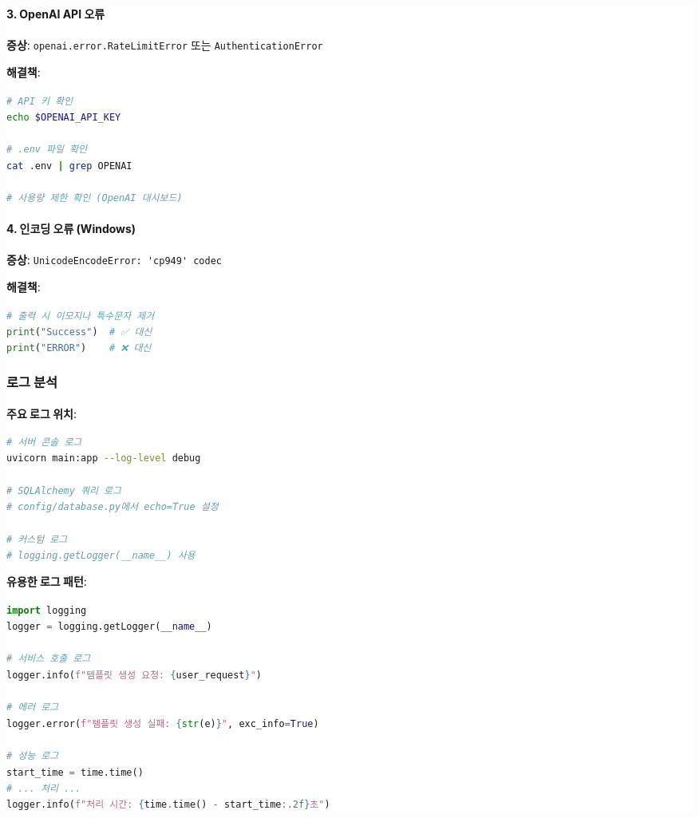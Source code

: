 #### 3. OpenAI API 오류
**증상**: `openai.error.RateLimitError` 또는 `AuthenticationError`

**해결책**:
```bash
# API 키 확인
echo $OPENAI_API_KEY

# .env 파일 확인
cat .env | grep OPENAI

# 사용량 제한 확인 (OpenAI 대시보드)
```

#### 4. 인코딩 오류 (Windows)
**증상**: `UnicodeEncodeError: 'cp949' codec`

**해결책**:
```python
# 출력 시 이모지나 특수문자 제거
print("Success")  # ✅ 대신
print("ERROR")    # ❌ 대신
```

### 로그 분석

**주요 로그 위치**:
```bash
# 서버 콘솔 로그
uvicorn main:app --log-level debug

# SQLAlchemy 쿼리 로그
# config/database.py에서 echo=True 설정

# 커스텀 로그
# logging.getLogger(__name__) 사용
```

**유용한 로그 패턴**:
```python
import logging
logger = logging.getLogger(__name__)

# 서비스 호출 로그
logger.info(f"템플릿 생성 요청: {user_request}")

# 에러 로그
logger.error(f"템플릿 생성 실패: {str(e)}", exc_info=True)

# 성능 로그
start_time = time.time()
# ... 처리 ...
logger.info(f"처리 시간: {time.time() - start_time:.2f}초")
```
